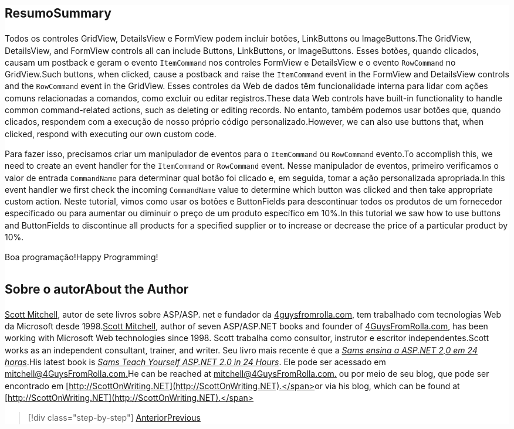 ## <a name="summary"></a><span data-ttu-id="ff7c9-297">Resumo</span><span class="sxs-lookup"><span data-stu-id="ff7c9-297">Summary</span></span>

<span data-ttu-id="ff7c9-298">Todos os controles GridView, DetailsView e FormView podem incluir botões, LinkButtons ou ImageButtons.</span><span class="sxs-lookup"><span data-stu-id="ff7c9-298">The GridView, DetailsView, and FormView controls all can include Buttons, LinkButtons, or ImageButtons.</span></span> <span data-ttu-id="ff7c9-299">Esses botões, quando clicados, causam um postback e geram o evento `ItemCommand` nos controles FormView e DetailsView e o evento `RowCommand` no GridView.</span><span class="sxs-lookup"><span data-stu-id="ff7c9-299">Such buttons, when clicked, cause a postback and raise the `ItemCommand` event in the FormView and DetailsView controls and the `RowCommand` event in the GridView.</span></span> <span data-ttu-id="ff7c9-300">Esses controles da Web de dados têm funcionalidade interna para lidar com ações comuns relacionadas a comandos, como excluir ou editar registros.</span><span class="sxs-lookup"><span data-stu-id="ff7c9-300">These data Web controls have built-in functionality to handle common command-related actions, such as deleting or editing records.</span></span> <span data-ttu-id="ff7c9-301">No entanto, também podemos usar botões que, quando clicados, respondem com a execução de nosso próprio código personalizado.</span><span class="sxs-lookup"><span data-stu-id="ff7c9-301">However, we can also use buttons that, when clicked, respond with executing our own custom code.</span></span>

<span data-ttu-id="ff7c9-302">Para fazer isso, precisamos criar um manipulador de eventos para o `ItemCommand` ou `RowCommand` evento.</span><span class="sxs-lookup"><span data-stu-id="ff7c9-302">To accomplish this, we need to create an event handler for the `ItemCommand` or `RowCommand` event.</span></span> <span data-ttu-id="ff7c9-303">Nesse manipulador de eventos, primeiro verificamos o valor de entrada `CommandName` para determinar qual botão foi clicado e, em seguida, tomar a ação personalizada apropriada.</span><span class="sxs-lookup"><span data-stu-id="ff7c9-303">In this event handler we first check the incoming `CommandName` value to determine which button was clicked and then take appropriate custom action.</span></span> <span data-ttu-id="ff7c9-304">Neste tutorial, vimos como usar os botões e ButtonFields para descontinuar todos os produtos de um fornecedor especificado ou para aumentar ou diminuir o preço de um produto específico em 10%.</span><span class="sxs-lookup"><span data-stu-id="ff7c9-304">In this tutorial we saw how to use buttons and ButtonFields to discontinue all products for a specified supplier or to increase or decrease the price of a particular product by 10%.</span></span>

<span data-ttu-id="ff7c9-305">Boa programação!</span><span class="sxs-lookup"><span data-stu-id="ff7c9-305">Happy Programming!</span></span>

## <a name="about-the-author"></a><span data-ttu-id="ff7c9-306">Sobre o autor</span><span class="sxs-lookup"><span data-stu-id="ff7c9-306">About the Author</span></span>

<span data-ttu-id="ff7c9-307">[Scott Mitchell](http://www.4guysfromrolla.com/ScottMitchell.shtml), autor de sete livros sobre ASP/ASP. net e fundador da [4guysfromrolla.com](http://www.4guysfromrolla.com), tem trabalhado com tecnologias Web da Microsoft desde 1998.</span><span class="sxs-lookup"><span data-stu-id="ff7c9-307">[Scott Mitchell](http://www.4guysfromrolla.com/ScottMitchell.shtml), author of seven ASP/ASP.NET books and founder of [4GuysFromRolla.com](http://www.4guysfromrolla.com), has been working with Microsoft Web technologies since 1998.</span></span> <span data-ttu-id="ff7c9-308">Scott trabalha como consultor, instrutor e escritor independentes.</span><span class="sxs-lookup"><span data-stu-id="ff7c9-308">Scott works as an independent consultant, trainer, and writer.</span></span> <span data-ttu-id="ff7c9-309">Seu livro mais recente é que a [*Sams ensina a ASP.NET 2,0 em 24 horas*](https://www.amazon.com/exec/obidos/ASIN/0672327384/4guysfromrollaco).</span><span class="sxs-lookup"><span data-stu-id="ff7c9-309">His latest book is [*Sams Teach Yourself ASP.NET 2.0 in 24 Hours*](https://www.amazon.com/exec/obidos/ASIN/0672327384/4guysfromrollaco).</span></span> <span data-ttu-id="ff7c9-310">Ele pode ser acessado em [mitchell@4GuysFromRolla.com.](mailto:mitchell@4GuysFromRolla.com)</span><span class="sxs-lookup"><span data-stu-id="ff7c9-310">He can be reached at [mitchell@4GuysFromRolla.com.](mailto:mitchell@4GuysFromRolla.com)</span></span> <span data-ttu-id="ff7c9-311">ou por meio de seu blog, que pode ser encontrado em [http://ScottOnWriting.NET](http://ScottOnWriting.NET).</span><span class="sxs-lookup"><span data-stu-id="ff7c9-311">or via his blog, which can be found at [http://ScottOnWriting.NET](http://ScottOnWriting.NET).</span></span>

> [!div class="step-by-step"]
> [<span data-ttu-id="ff7c9-312">Anterior</span><span class="sxs-lookup"><span data-stu-id="ff7c9-312">Previous</span></span>](adding-and-responding-to-buttons-to-a-gridview-cs.md)
